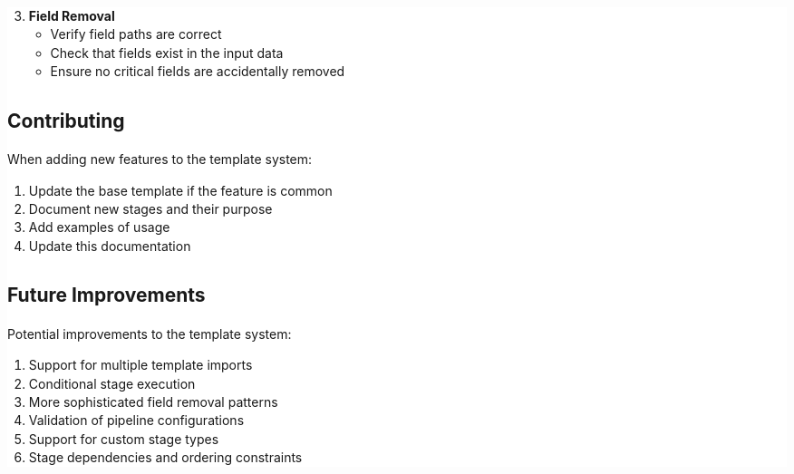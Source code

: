 3. **Field Removal**
   - Verify field paths are correct
   - Check that fields exist in the input data
   - Ensure no critical fields are accidentally removed

## Contributing

When adding new features to the template system:

1. Update the base template if the feature is common
2. Document new stages and their purpose
3. Add examples of usage
4. Update this documentation

## Future Improvements

Potential improvements to the template system:

1. Support for multiple template imports
2. Conditional stage execution
3. More sophisticated field removal patterns
4. Validation of pipeline configurations
5. Support for custom stage types
6. Stage dependencies and ordering constraints 